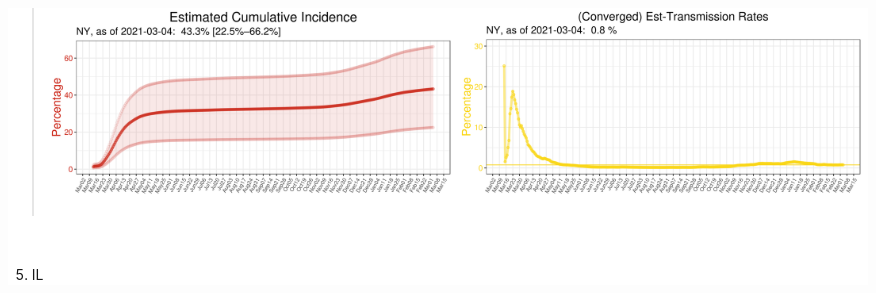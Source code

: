 > <img src="/output/states_current/NY_estCumIncidence.png" width="49.5%"/> <img src="/output/states_current/NY_estTransmissionRate.png" width="49.5%"/> 

 <p>&nbsp;</p> 

5. IL <p>